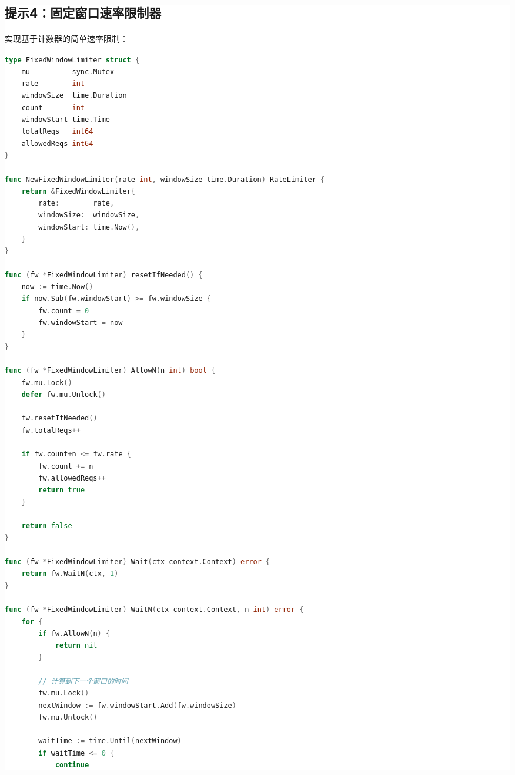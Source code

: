 ## 提示4：固定窗口速率限制器
实现基于计数器的简单速率限制：
```go
type FixedWindowLimiter struct {
    mu          sync.Mutex
    rate        int
    windowSize  time.Duration
    count       int
    windowStart time.Time
    totalReqs   int64
    allowedReqs int64
}

func NewFixedWindowLimiter(rate int, windowSize time.Duration) RateLimiter {
    return &FixedWindowLimiter{
        rate:        rate,
        windowSize:  windowSize,
        windowStart: time.Now(),
    }
}

func (fw *FixedWindowLimiter) resetIfNeeded() {
    now := time.Now()
    if now.Sub(fw.windowStart) >= fw.windowSize {
        fw.count = 0
        fw.windowStart = now
    }
}

func (fw *FixedWindowLimiter) AllowN(n int) bool {
    fw.mu.Lock()
    defer fw.mu.Unlock()
    
    fw.resetIfNeeded()
    fw.totalReqs++
    
    if fw.count+n <= fw.rate {
        fw.count += n
        fw.allowedReqs++
        return true
    }
    
    return false
}

func (fw *FixedWindowLimiter) Wait(ctx context.Context) error {
    return fw.WaitN(ctx, 1)
}

func (fw *FixedWindowLimiter) WaitN(ctx context.Context, n int) error {
    for {
        if fw.AllowN(n) {
            return nil
        }
        
        // 计算到下一个窗口的时间
        fw.mu.Lock()
        nextWindow := fw.windowStart.Add(fw.windowSize)
        fw.mu.Unlock()
        
        waitTime := time.Until(nextWindow)
        if waitTime <= 0 {
            continue
```